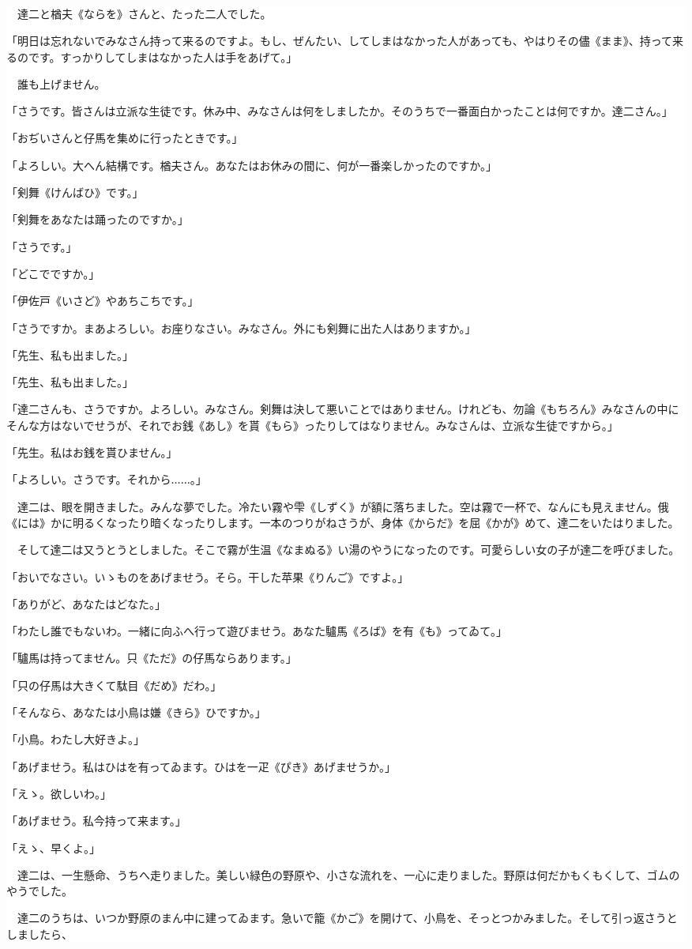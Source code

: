 　達二と楢夫《ならを》さんと、たった二人でした。

「明日は忘れないでみなさん持って来るのですよ。もし、ぜんたい、してしまはなかった人があっても、やはりその儘《まま》、持って来るのです。すっかりしてしまはなかった人は手をあげて。」

　誰も上げません。

「さうです。皆さんは立派な生徒です。休み中、みなさんは何をしましたか。そのうちで一番面白かったことは何ですか。達二さん。」

「おぢいさんと仔馬を集めに行ったときです。」

「よろしい。大へん結構です。楢夫さん。あなたはお休みの間に、何が一番楽しかったのですか。」

「剣舞《けんばひ》です。」

「剣舞をあなたは踊ったのですか。」

「さうです。」

「どこでですか。」

「伊佐戸《いさど》やあちこちです。」

「さうですか。まあよろしい。お座りなさい。みなさん。外にも剣舞に出た人はありますか。」

「先生、私も出ました。」

「先生、私も出ました。」

「達二さんも、さうですか。よろしい。みなさん。剣舞は決して悪いことではありません。けれども、勿論《もちろん》みなさんの中にそんな方はないでせうが、それでお銭《あし》を貰《もら》ったりしてはなりません。みなさんは、立派な生徒ですから。」

「先生。私はお銭を貰ひません。」

「よろしい。さうです。それから……。」

　達二は、眼を開きました。みんな夢でした。冷たい霧や雫《しずく》が額に落ちました。空は霧で一杯で、なんにも見えません。俄《には》かに明るくなったり暗くなったりします。一本のつりがねさうが、身体《からだ》を屈《かが》めて、達二をいたはりました。

　そして達二は又うとうとしました。そこで霧が生温《なまぬる》い湯のやうになったのです。可愛らしい女の子が達二を呼びました。

「おいでなさい。いゝものをあげませう。そら。干した苹果《りんご》ですよ。」

「ありがど、あなたはどなた。」

「わたし誰でもないわ。一緒に向ふへ行って遊びませう。あなた驢馬《ろば》を有《も》ってゐて。」

「驢馬は持ってません。只《ただ》の仔馬ならあります。」

「只の仔馬は大きくて駄目《だめ》だわ。」

「そんなら、あなたは小鳥は嫌《きら》ひですか。」

「小鳥。わたし大好きよ。」

「あげませう。私はひはを有ってゐます。ひはを一疋《ぴき》あげませうか。」

「えゝ。欲しいわ。」

「あげませう。私今持って来ます。」

「えゝ、早くよ。」

　達二は、一生懸命、うちへ走りました。美しい緑色の野原や、小さな流れを、一心に走りました。野原は何だかもくもくして、ゴムのやうでした。

　達二のうちは、いつか野原のまん中に建ってゐます。急いで籠《かご》を開けて、小鳥を、そっとつかみました。そして引っ返さうとしましたら、
